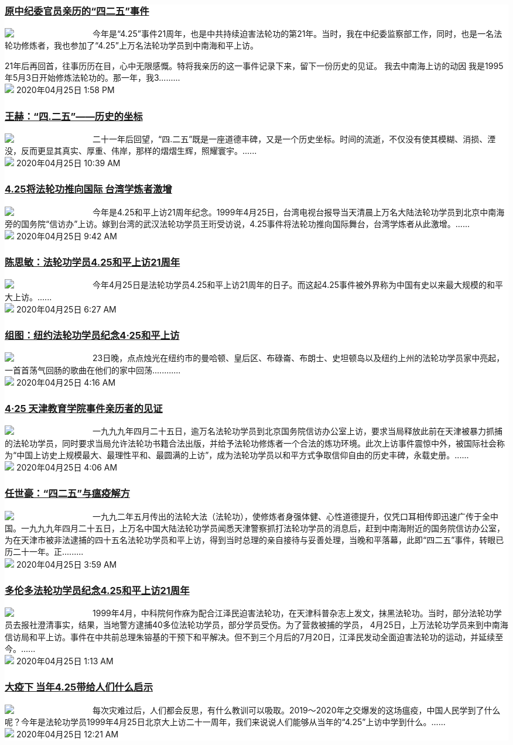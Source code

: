 <tr><td width="742"><h3><a href="https://github.com/snthxw327/djy/blob/master/gb/20/4/25/n12059611.md#1" target="_blank">原中纪委官员亲历的“四二五”事件</a><br></h3><a href="https://github.com/snthxw327/djy/blob/master/gb/20/4/25/n12059611.md#1" target="_blank"><img width="150" src="https://i.epochtimes.com/assets/uploads/2020/04/575b7bd1d11adf1b48ff5cc6323310b6-150x120.jpg" align ="left"></a>今年是“4.25”事件21周年，也是中共持续迫害法轮功的第21年。当时，我在中纪委监察部工作，同时，也是一名法轮功修炼者，我也参加了“4.25”上万名法轮功学员到中南海和平上访。

21年后再回首，往事历历在目，心中无限感慨。特将我亲历的这一事件记录下来，留下一份历史的见证。
我去中南海上访的动因
我是1995年5月3日开始修炼法轮功的。那一年，我3.........<br><img align="bottom" src="https://www.epochtimes.com/assets/themes/djy/images/time.gif"> 2020年04月25日 1:58 PM							</td></tr>
<tr><td width="742"><h3><a href="https://github.com/snthxw327/djy/blob/master/gb/20/4/25/n12059770.md#1" target="_blank">王赫：“四.二五”——历史的坐标</a><br></h3><a href="https://github.com/snthxw327/djy/blob/master/gb/20/4/25/n12059770.md#1" target="_blank"><img width="150" src="https://i.epochtimes.com/assets/uploads/2020/04/2020-4-23-beijing1999425-01-1-150x120.jpg" align ="left"></a>二十一年后回望，“四.二五”既是一座道德丰碑，又是一个历史坐标。时间的流逝，不仅没有使其模糊、消损、湮没，反而更显其真实、厚重、伟岸，那样的熠熠生辉，照耀寰宇。......<br><img align="bottom" src="https://www.epochtimes.com/assets/themes/djy/images/time.gif"> 2020年04月25日 10:39 AM							</td></tr>
<tr><td width="742"><h3><a href="https://github.com/snthxw327/djy/blob/master/gb/20/4/24/n12058210.md#1" target="_blank">4.25将法轮功推向国际 台湾学炼者激增</a><br></h3><a href="https://github.com/snthxw327/djy/blob/master/gb/20/4/24/n12058210.md#1" target="_blank"><img width="150" src="https://i.epochtimes.com/assets/uploads/2020/04/2000-12-9-425P-street3-2-150x120.jpg" align ="left"></a>今年是4.25和平上访21周年纪念。1999年4月25日，台湾电视台报导当天清晨上万名大陆法轮功学员到北京中南海旁的国务院“信访办”上访。嫁到台湾的武汉法轮功学员王珩受访说，4.25事件将法轮功推向国际舞台，台湾学炼者从此激增。......<br><img align="bottom" src="https://www.epochtimes.com/assets/themes/djy/images/time.gif"> 2020年04月25日 9:42 AM							</td></tr>
<tr><td width="742"><h3><a href="https://github.com/snthxw327/djy/blob/master/gb/20/4/24/n12059213.md#1" target="_blank">陈思敏：法轮功学员4.25和平上访21周年</a><br></h3><a href="https://github.com/snthxw327/djy/blob/master/gb/20/4/24/n12059213.md#1" target="_blank"><img width="150" src="https://i.epochtimes.com/assets/uploads/2020/04/1-58-600x372-1-600x372-150x120.jpg" align ="left"></a>今年4月25日是法轮功学员4.25和平上访21周年的日子。而这起4.25事件被外界称为中国有史以来最大规模的和平大上访。......<br><img align="bottom" src="https://www.epochtimes.com/assets/themes/djy/images/time.gif"> 2020年04月25日 6:27 AM							</td></tr>
<tr><td width="742"><h3><a href="https://github.com/snthxw327/djy/blob/master/gb/20/4/24/n12058859.md#1" target="_blank">组图：纽约法轮功学员纪念4·25和平上访</a><br></h3><a href="https://github.com/snthxw327/djy/blob/master/gb/20/4/24/n12058859.md#1" target="_blank"><img width="150" src="https://i.epochtimes.com/assets/uploads/2020/04/fd206ce0aa2efc0e-150x120.jpg" align ="left"></a>23日晚，点点烛光在纽约市的曼哈顿、皇后区、布碌崙、布朗士、史坦顿岛以及纽约上州的法轮功学员家中亮起，一首首荡气回肠的歌曲在他们的家中回荡............<br><img align="bottom" src="https://www.epochtimes.com/assets/themes/djy/images/time.gif"> 2020年04月25日 4:16 AM							</td></tr>
<tr><td width="742"><h3><a href="https://github.com/snthxw327/djy/blob/master/gb/20/4/24/n12058998.md#1" target="_blank">4·25  天津教育学院事件亲历者的见证</a><br></h3><a href="https://github.com/snthxw327/djy/blob/master/gb/20/4/24/n12058998.md#1" target="_blank"><img width="150" src="https://i.epochtimes.com/assets/uploads/2020/04/1404111150521002-600x404-150x120.jpg" align ="left"></a>一九九九年四月二十五日，逾万名法轮功学员到北京国务院信访办公室上访，要求当局释放此前在天津被暴力抓捕的法轮功学员，同时要求当局允许法轮功书籍合法出版，并给予法轮功修炼者一个合法的炼功环境。此次上访事件震惊中外，被国际社会称为“中国上访史上规模最大、最理性平和、最圆满的上访”，成为法轮功学员以和平方式争取信仰自由的历史丰碑，永载史册。......<br><img align="bottom" src="https://www.epochtimes.com/assets/themes/djy/images/time.gif"> 2020年04月25日 4:06 AM							</td></tr>
<tr><td width="742"><h3><a href="https://github.com/snthxw327/djy/blob/master/gb/20/4/24/n12059199.md#1" target="_blank">任世豪：“四二五”与瘟疫解方</a><br></h3><a href="https://github.com/snthxw327/djy/blob/master/gb/20/4/24/n12059199.md#1" target="_blank"><img width="150" src="https://i.epochtimes.com/assets/uploads/2020/04/2020-02-20_121511-600x400-1-150x120.jpg" align ="left"></a>一九九二年五月传出的法轮大法（法轮功），使修炼者身强体健、心性道德提升，仅凭口耳相传即迅速广传于全中国。一九九九年四月二十五日，上万名中国大陆法轮功学员闻悉天津警察抓打法轮功学员的消息后，赶到中南海附近的国务院信访办公室，为在天津市被非法逮捕的四十五名法轮功学员和平上访，得到当时总理的亲自接待与妥善处理，当晚和平落幕，此即“四二五”事件，转眼已历二十一年。正.........<br><img align="bottom" src="https://www.epochtimes.com/assets/themes/djy/images/time.gif"> 2020年04月25日 3:59 AM							</td></tr>
<tr><td width="742"><h3><a href="https://github.com/snthxw327/djy/blob/master/gb/20/4/24/n12056884.md#1" target="_blank">多伦多法轮功学员纪念4.25和平上访21周年</a><br></h3><a href="https://github.com/snthxw327/djy/blob/master/gb/20/4/24/n12056884.md#1" target="_blank"><img width="150" src="https://i.epochtimes.com/assets/uploads/2013/04/1304242147552039-150x120.jpg" align ="left"></a>1999年4月，中科院何作庥为配合江泽民迫害法轮功，在天津科普杂志上发文，抹黑法轮功。当时，部分法轮功学员去报社澄清事实，结果，当地警方逮捕40多位法轮功学员，部分学员受伤。为了营救被捕的学员， 4月25日，上万法轮功学员来到中南海信访局和平上访。事件在中共前总理朱镕基的干预下和平解决。但不到三个月后的7月20日，江泽民发动全面迫害法轮功的运动，并延续至今。......<br><img align="bottom" src="https://www.epochtimes.com/assets/themes/djy/images/time.gif"> 2020年04月25日 1:13 AM							</td></tr>
<tr><td width="742"><h3><a href="https://github.com/snthxw327/djy/blob/master/gb/20/4/24/n12058565.md#1" target="_blank">大疫下 当年4.25带给人们什么启示</a><br></h3><a href="https://github.com/snthxw327/djy/blob/master/gb/20/4/24/n12058565.md#1" target="_blank"><img width="150" src="https://i.epochtimes.com/assets/uploads/2020/04/2020-4-23-beijing1999425-01-150x120.jpg" align ="left"></a>每次灾难过后，人们都会反思，有什么教训可以吸取。2019～2020年之交爆发的这场瘟疫，中国人民学到了什么呢？今年是法轮功学员1999年4月25日北京大上访二十一周年，我们来说说人们能够从当年的“4.25”上访中学到什么。......<br><img align="bottom" src="https://www.epochtimes.com/assets/themes/djy/images/time.gif"> 2020年04月25日 12:21 AM							</td></tr>